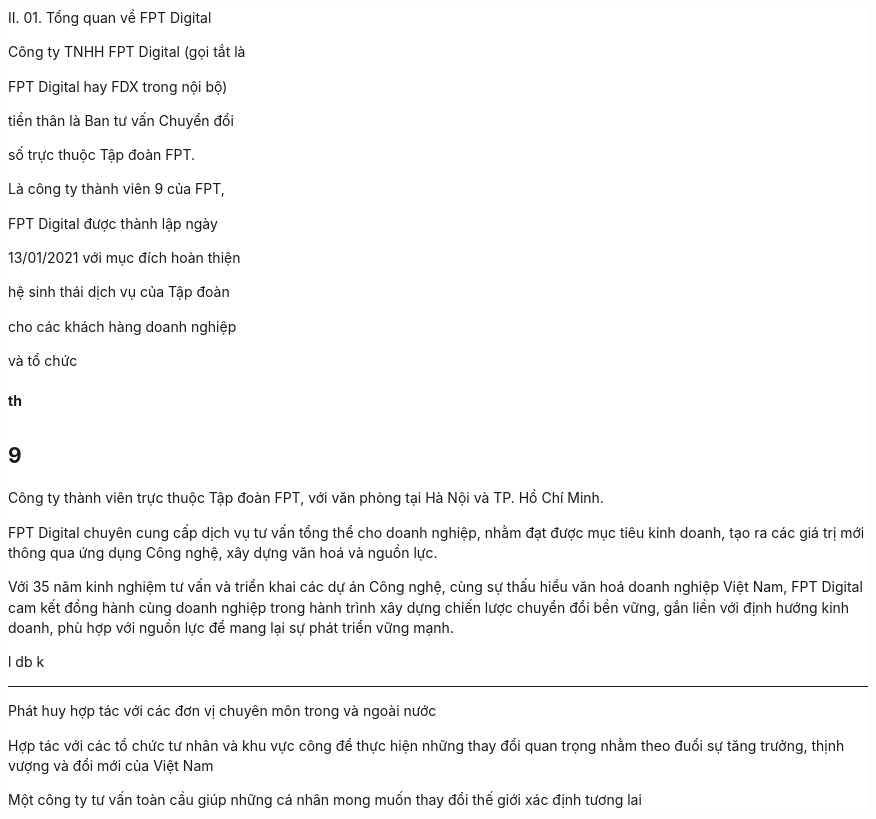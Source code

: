 II. 01.
Tổng quan về FPT Digital

Công ty TNHH FPT Digital (gọi tắt là

FPT Digital hay FDX trong nội bộ)

tiền thân là Ban tư vấn Chuyển đổi

số trực thuộc Tập đoàn FPT.

Là công ty thành viên 9 của FPT,

FPT Digital được thành lập ngày

13/01/2021 với mục đích hoàn thiện

hệ sinh thái dịch vụ của Tập đoàn

cho các khách hàng doanh nghiệp

và tổ chức


#### th

## 9


Công ty thành viên trực thuộc Tập đoàn FPT,
với văn phòng tại Hà Nội và TP. Hồ Chí Minh.

FPT Digital chuyên cung cấp dịch vụ tư vấn
tổng thể cho doanh nghiệp, nhằm đạt được
mục tiêu kinh doanh, tạo ra các giá trị mới
thông qua ứng dụng Công nghệ, xây dựng
văn hoá và nguồn lực.

Với 35 năm kinh nghiệm tư vấn và triển khai
các dự án Công nghệ, cùng sự thấu hiểu văn
hoá doanh nghiệp Việt Nam, FPT Digital cam
kết đồng hành cùng doanh nghiệp trong
hành trình xây dựng chiến lược chuyển đổi
bền vững, gắn liền với định hướng kinh
doanh, phù hợp với nguồn lực để mang lại sự
phát triển vững mạnh.

l db k


-----

Phát huy hợp tác với các đơn vị chuyên môn trong và ngoài nước

Hợp tác với các tổ chức tư nhân và khu vực công để thực
hiện những thay đổi quan trọng nhằm theo đuổi sự tăng
trưởng, thịnh vượng và đổi mới của Việt Nam


Một công ty tư vấn toàn cầu giúp những cá nhân mong
muốn thay đổi thế giới xác định tương lai
